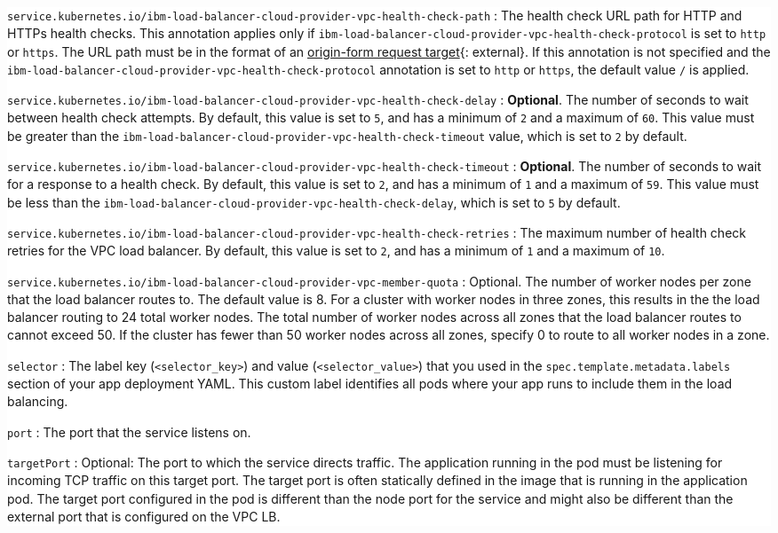 `service.kubernetes.io/ibm-load-balancer-cloud-provider-vpc-health-check-path`
:   The health check URL path for HTTP and HTTPs health checks. This annotation applies only if `ibm-load-balancer-cloud-provider-vpc-health-check-protocol` is set to `http` or `https`. The URL path must be in the format of an [origin-form request target](https://www.rfc-editor.org/rfc/rfc7230#section-5.3.1){: external}. If this annotation is not specified and the `ibm-load-balancer-cloud-provider-vpc-health-check-protocol` annotation is set to `http` or `https`, the  default value `/` is applied.

`service.kubernetes.io/ibm-load-balancer-cloud-provider-vpc-health-check-delay`
:   **Optional**. The number of seconds to wait between health check attempts. By default, this value is set to `5`, and has a minimum of `2` and a maximum of `60`. This value must be greater than the `ibm-load-balancer-cloud-provider-vpc-health-check-timeout` value, which is set to `2` by default. 

`service.kubernetes.io/ibm-load-balancer-cloud-provider-vpc-health-check-timeout`
:   **Optional**. The number of seconds to wait for a response to a health check. By default, this value is set to `2`, and has a minimum of `1` and a maximum of `59`. This value must be less than the `ibm-load-balancer-cloud-provider-vpc-health-check-delay`, which is set to `5` by default. 

`service.kubernetes.io/ibm-load-balancer-cloud-provider-vpc-health-check-retries`
:   The maximum number of health check retries for the VPC load balancer. By default, this value is set to `2`, and has a minimum of `1` and a maximum of `10`.

`service.kubernetes.io/ibm-load-balancer-cloud-provider-vpc-member-quota`
:   Optional. The number of worker nodes per zone that the load balancer routes to. The default value is 8. For a cluster with worker nodes in three zones, this results in the the load balancer routing to 24 total worker nodes. The total number of worker nodes across all zones that the load balancer routes to cannot exceed 50. If the cluster has fewer than 50 worker nodes across all zones, specify 0 to route to all worker nodes in a zone.

`selector`
:   The label key (`<selector_key>`) and value (`<selector_value>`) that you used in the `spec.template.metadata.labels` section of your app deployment YAML. This custom label identifies all pods where your app runs to include them in the load balancing.

`port`
:   The port that the service listens on.

`targetPort`
:   Optional: The port to which the service directs traffic. The application running in the pod must be listening for incoming TCP traffic on this target port. The target port is often statically defined in the image that is running in the application pod. The target port configured in the pod is different than the node port for the service and might also be different than the external port that is configured on the VPC LB.
